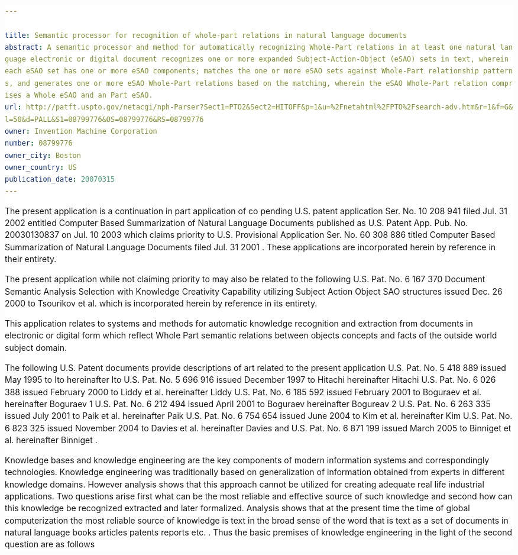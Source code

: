 ```yaml
---

title: Semantic processor for recognition of whole-part relations in natural language documents
abstract: A semantic processor and method for automatically recognizing Whole-Part relations in at least one natural language electronic or digital document recognizes one or more expanded Subject-Action-Object (eSAO) sets in text, wherein each eSAO set has one or more eSAO components; matches the one or more eSAO sets against Whole-Part relationship patterns, and generates one or more eSAO Whole-Part relations based on the matching, wherein the eSAO Whole-Part relation comprises a Whole eSAO and an Part eSAO.
url: http://patft.uspto.gov/netacgi/nph-Parser?Sect1=PTO2&Sect2=HITOFF&p=1&u=%2Fnetahtml%2FPTO%2Fsearch-adv.htm&r=1&f=G&l=50&d=PALL&S1=08799776&OS=08799776&RS=08799776
owner: Invention Machine Corporation
number: 08799776
owner_city: Boston
owner_country: US
publication_date: 20070315
---
```

The present application is a continuation in part application of co pending U.S. patent application Ser. No. 10 208 941 filed Jul. 31 2002 entitled Computer Based Summarization of Natural Language Documents published as U.S. Patent App. Pub. No. 20030130837 on Jul. 10 2003 which claims priority to U.S. Provisional Application Ser. No. 60 308 886 titled Computer Based Summarization of Natural Language Documents filed Jul. 31 2001 . These applications are incorporated herein by reference in their entirety.

The present application while not claiming priority to may also be related to the following U.S. Pat. No. 6 167 370 Document Semantic Analysis Selection with Knowledge Creativity Capability utilizing Subject Action Object SAO structures issued Dec. 26 2000 to Tsourikov et al. which is incorporated herein by reference in its entirety.

This application relates to systems and methods for automatic knowledge recognition and extraction from documents in electronic or digital form which reflect Whole Part semantic relations between objects concepts and facts of the outside world subject domain.

The following U.S. Patent documents provide descriptions of art related to the present application U.S. Pat. No. 5 418 889 issued May 1995 to Ito hereinafter Ito U.S. Pat. No. 5 696 916 issued December 1997 to Hitachi hereinafter Hitachi U.S. Pat. No. 6 026 388 issued February 2000 to Liddy et al. hereinafter Liddy U.S. Pat. No. 6 185 592 issued February 2001 to Boguraev et al. hereinafter Boguraev 1 U.S. Pat. No. 6 212 494 issued April 2001 to Boguraev hereinafter Bogureav 2 U.S. Pat. No. 6 263 335 issued July 2001 to Paik et al. hereinafter Paik U.S. Pat. No. 6 754 654 issued June 2004 to Kim et al. hereinafter Kim U.S. Pat. No. 6 823 325 issued November 2004 to Davies et al. hereinafter Davies and U.S. Pat. No. 6 871 199 issued March 2005 to Binniget et al. hereinafter Binniget .

Knowledge bases and knowledge engineering are the key components of modern information systems and correspondingly technologies. Knowledge engineering was traditionally based on generalization of information obtained from experts in different knowledge domains. However analysis shows that this approach cannot be utilized for creating adequate real life industrial applications. Two questions arise first what can be the most reliable and effective source of such knowledge and second how can this knowledge be recognized extracted and later formalized. Analysis shows that at the present time the time of global computerization the most reliable source of knowledge is text in the broad sense of the word that is text as a set of documents in natural language books articles patents reports etc. . Thus the basic premises of knowledge engineering in the light of the second question are as follows 
